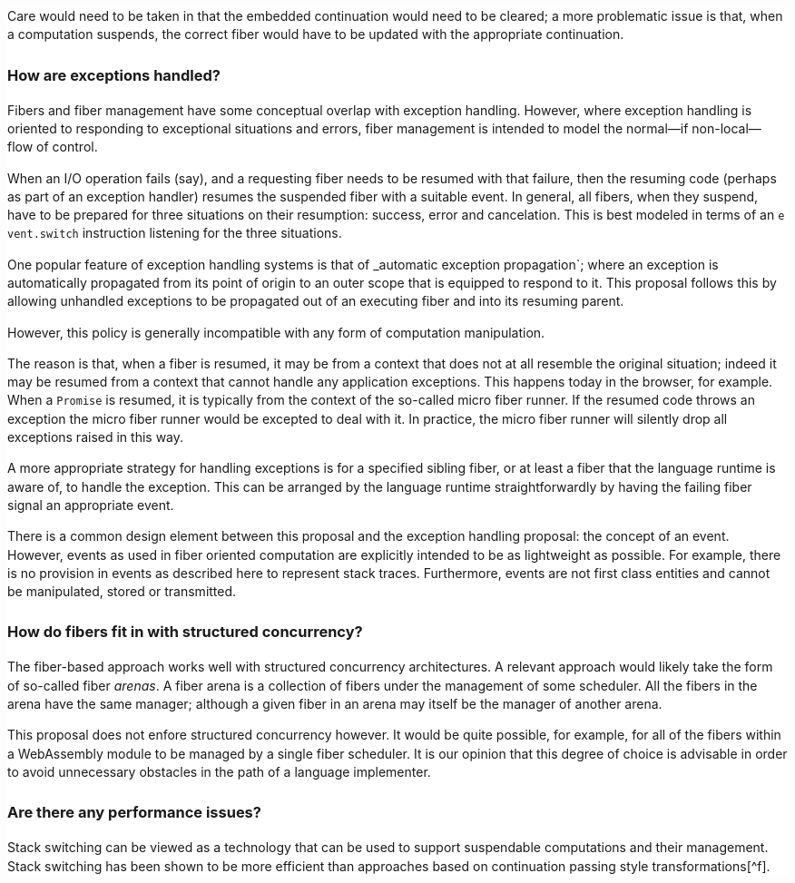 Care would need to be taken in that the embedded continuation would need to be cleared; a more problematic issue is that, when a computation suspends, the correct fiber would have to be updated with the appropriate continuation.

### How are exceptions handled?

Fibers and fiber management have some conceptual overlap with exception handling. However, where exception handling is oriented to responding to exceptional situations and errors, fiber management is intended to model the normal&mdash;if non-local&mdash; flow of control.

When an I/O operation fails (say), and a requesting fiber needs to be resumed with that failure, then the resuming code (perhaps as part of an exception handler) resumes the suspended fiber with a suitable event. In general, all fibers, when they suspend, have to be prepared for three situations on their resumption: success, error and cancelation. This is best modeled in terms of an `event.switch` instruction listening for the three situations.

One popular feature of exception handling systems is that of _automatic exception propagation`; where an exception is automatically propagated from its point of origin to an outer scope that is equipped to respond to it. This proposal follows this by allowing unhandled exceptions to be propagated out of an executing fiber and into its resuming parent.

However, this policy is generally incompatible with any form of computation manipulation. 

The reason is that, when a fiber is resumed, it may be from a context that does not at all resemble the original situation; indeed it may be resumed from a context that cannot handle any application exceptions. This happens today in the browser, for example. When a `Promise` is resumed, it is typically from the context of the so-called micro fiber runner. If the resumed code throws an exception the micro fiber runner would be excepted to deal with it. In practice, the micro fiber runner will silently drop all exceptions raised in this way.

A more appropriate strategy for handling exceptions is for a specified sibling fiber, or at least a fiber that the language runtime is aware of, to handle the exception. This can be arranged by the language runtime straightforwardly by having the failing fiber signal an appropriate event.

There is a common design element between this proposal and the exception handling proposal: the concept of an event. However, events as used in fiber oriented computation are explicitly intended to be as lightweight as possible. For example, there is no provision in events as described here to represent stack traces. Furthermore, events are not first class entities and cannot be manipulated, stored or transmitted.

### How do fibers fit in with structured concurrency?
The fiber-based approach works well with structured concurrency architectures. A relevant approach would likely take the form of so-called fiber _arenas_. A fiber arena is a collection of fibers under the management of some scheduler. All the fibers in the arena have the same manager; although a given fiber in an arena may itself be the manager of another arena.

This proposal does not enfore structured concurrency however. It would be quite possible, for example, for all of the fibers within a WebAssembly module to be managed by a single fiber scheduler. It is our opinion that this degree of choice is advisable in order to avoid unnecessary obstacles in the path of a language implementer.

### Are there any performance issues?
Stack switching can be viewed as a technology that can be used to support suspendable computations and their management. Stack switching has been shown to be more efficient than approaches based on continuation passing style transformations[^f].


[^a]: _Minimality_ here means something slightly more than a strictly minimal set. In particular, if there is a feature that _could_ be implemented in terms of other features but that would incur significant penalties for many applications then we likely include it.
[^b]: However, [an alternate approach](#using-tables-to-avoid-gc-pressure) suggests an alternate approach for managing moribund fibers.
[^c]: However, how cooperative coroutines are actually structured depends on the source language and its approach to handling fibers. We present one alternative; many languages don't use structured concurrency techniques and collect all green threads into a single pool.
[^d]: A better phrasing of this might be an unexpected consequence of the browser's event model. This limitation does not apply, for example, to normal desktop applications running in regular operating systems.
[^e]: It can be reasonably argued that a computation that never suspends represents an anti-pattern. Setting up suspendable computations is associated with significant costs; and if it is known that a computation will not suspend then one should likely use a function instead of a fiber.
[^g]: This code does not attempt to depict any _real_ JavaScript; if for no other reason than that we do not anticipate extending JavaScript with fibers.
[^h]: As of 8/5/2022.